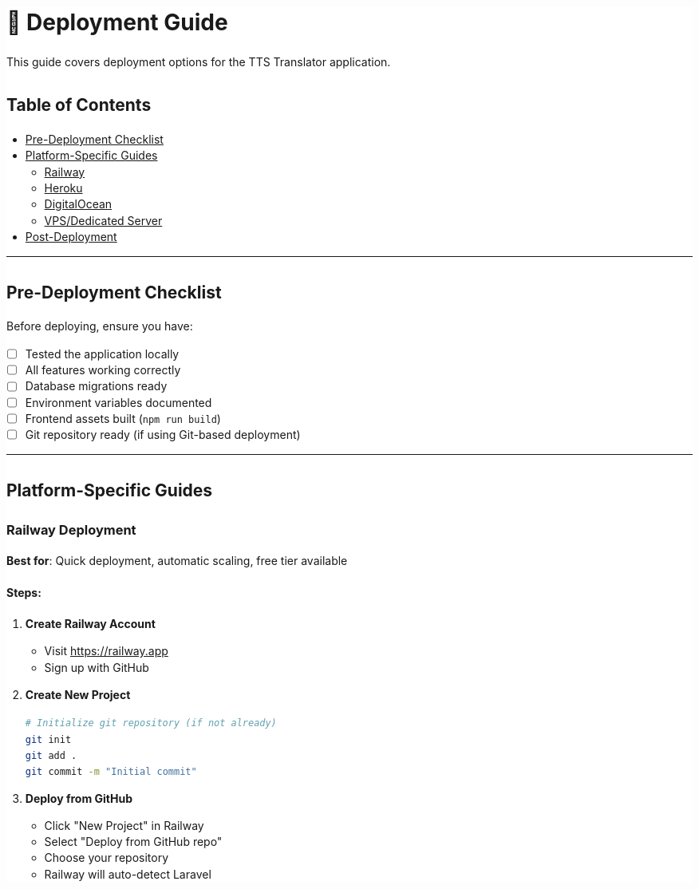 # 🚀 Deployment Guide

This guide covers deployment options for the TTS Translator application.

## Table of Contents
- [Pre-Deployment Checklist](#pre-deployment-checklist)
- [Platform-Specific Guides](#platform-specific-guides)
  - [Railway](#railway-deployment)
  - [Heroku](#heroku-deployment)
  - [DigitalOcean](#digitalocean-app-platform)
  - [VPS/Dedicated Server](#vpsdedicated-server)
- [Post-Deployment](#post-deployment)

---

## Pre-Deployment Checklist

Before deploying, ensure you have:

- [ ] Tested the application locally
- [ ] All features working correctly
- [ ] Database migrations ready
- [ ] Environment variables documented
- [ ] Frontend assets built (`npm run build`)
- [ ] Git repository ready (if using Git-based deployment)

---

## Platform-Specific Guides

### Railway Deployment

**Best for**: Quick deployment, automatic scaling, free tier available

#### Steps:

1. **Create Railway Account**
   - Visit https://railway.app
   - Sign up with GitHub

2. **Create New Project**
   ```bash
   # Initialize git repository (if not already)
   git init
   git add .
   git commit -m "Initial commit"
   ```

3. **Deploy from GitHub**
   - Click "New Project" in Railway
   - Select "Deploy from GitHub repo"
   - Choose your repository
   - Railway will auto-detect Laravel
